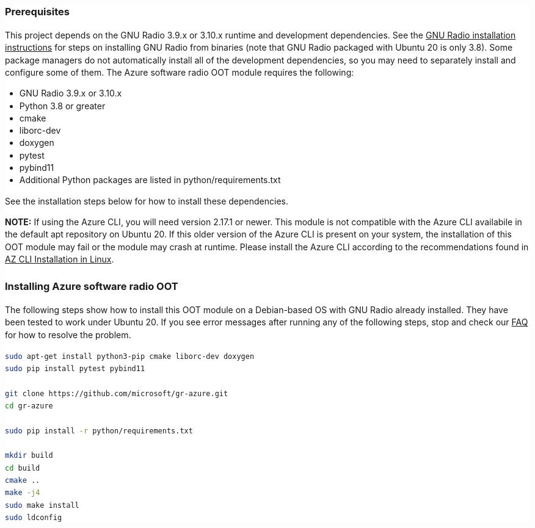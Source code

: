 ### Prerequisites
This project depends on the GNU Radio 3.9.x or 3.10.x runtime and development dependencies. See the [GNU Radio installation instructions](https://wiki.gnuradio.org/index.php/InstallingGR#From_Binaries) for steps on
installing GNU Radio from binaries (note that GNU Radio packaged with Ubuntu 20 is only 3.8). Some package managers do not automatically install all of the development dependencies,
so you may need to separately install and configure some of them. The Azure software radio OOT module requires the following:

- GNU Radio 3.9.x or 3.10.x
- Python 3.8 or greater
- cmake
- liborc-dev
- doxygen
- pytest
- pybind11
- Additional Python packages are listed in python/requirements.txt

See the installation steps below for how to install these dependencies.

**NOTE:** If using the Azure CLI, you will need version 2.17.1 or newer. This module is not compatible with
the Azure CLI availabile in the default apt repository on Ubuntu 20. If this older version of the Azure CLI is present
on your system, the installation of this OOT module may fail or the module may crash at runtime. Please install the
Azure CLI according to the recommendations found in [AZ CLI Installation in Linux](https://docs.microsoft.com/en-us/cli/azure/install-azure-cli-linux?pivots=apt).

### Installing Azure software radio OOT

The following steps show how to install this OOT module on a Debian-based OS with GNU Radio already installed.  They have been tested to work under Ubuntu 20.  If you see error messages after running any of the following steps, stop and check our [FAQ](./docs/FAQ.md) for how to
resolve the problem.

```bash
sudo apt-get install python3-pip cmake liborc-dev doxygen
sudo pip install pytest pybind11

git clone https://github.com/microsoft/gr-azure.git
cd gr-azure

sudo pip install -r python/requirements.txt

mkdir build
cd build
cmake ..
make -j4
sudo make install
sudo ldconfig
```
